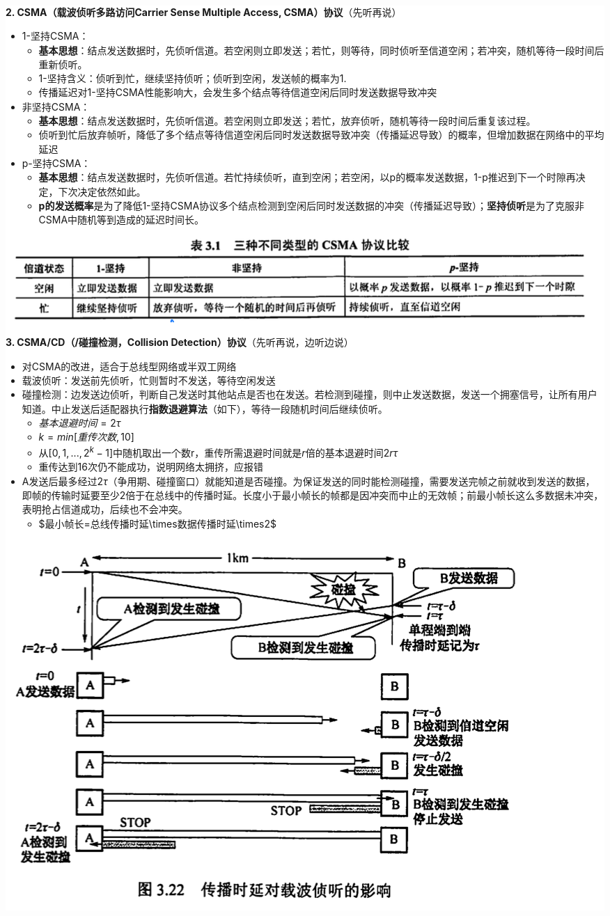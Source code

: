 



**2. CSMA（载波侦听多路访问Carrier Sense Multiple Access, CSMA）协议**（先听再说）

- 1-坚持CSMA：
  -  **基本思想**：结点发送数据时，先侦听信道。若空闲则立即发送；若忙，则等待，同时侦听至信道空闲；若冲突，随机等待一段时间后重新侦听。
  - 1-坚持含义：侦听到忙，继续坚持侦听；侦听到空闲，发送帧的概率为1.
  - 传播延迟对1-坚持CSMA性能影响大，会发生多个结点等待信道空闲后同时发送数据导致冲突
- 非坚持CSMA：
  -  **基本思想**：结点发送数据时，先侦听信道。若空闲则立即发送；若忙，放弃侦听，随机等待一段时间后重复该过程。
  - 侦听到忙后放弃帧听，降低了多个结点等待信道空闲后同时发送数据导致冲突（传播延迟导致）的概率，但增加数据在网络中的平均延迟
- p-坚持CSMA：
  -  **基本思想**：结点发送数据时，先侦听信道。若忙持续侦听，直到空闲；若空闲，以p的概率发送数据，1-p推迟到下一个时隙再决定，下次决定依然如此。
  - **p的发送概率**是为了降低1-坚持CSMA协议多个结点检测到空闲后同时发送数据的冲突（传播延迟导致）；**坚持侦听**是为了克服非CSMA中随机等到造成的延迟时间长。

<img src="img/3.5.2.2.png">

**3. CSMA/CD（/碰撞检测，Collision Detection）协议**（先听再说，边听边说）

- 对CSMA的改进，适合于总线型网络或半双工网络
- 载波侦听：发送前先侦听，忙则暂时不发送，等待空闲发送
- 碰撞检测：边发送边侦听，判断自己发送时其他站点是否也在发送。若检测到碰撞，则中止发送数据，发送一个拥塞信号，让所有用户知道。中止发送后适配器执行**指数退避算法**（如下），等待一段随机时间后继续侦听。
  - $基本退避时间=2\tau$
  - $k=min[重传次数,10]$
  - 从$[0,1,...,2^k-1]$中随机取出一个数r，重传所需退避时间就是$r$倍的基本退避时间$2r\tau$
  - 重传达到16次仍不能成功，说明网络太拥挤，应报错
- A发送后最多经过$2\tau$（争用期、碰撞窗口）就能知道是否碰撞。为保证发送的同时能检测碰撞，需要发送完帧之前就收到发送的数据，即帧的传输时延要至少2倍于在总线中的传播时延。长度小于最小帧长的帧都是因冲突而中止的无效帧；前最小帧长这么多数据未冲突，表明抢占信道成功，后续也不会冲突。
  - $最小帧长=总线传播时延\times数据传播时延\times2$

<img src="img/3.5.2.3.png">
